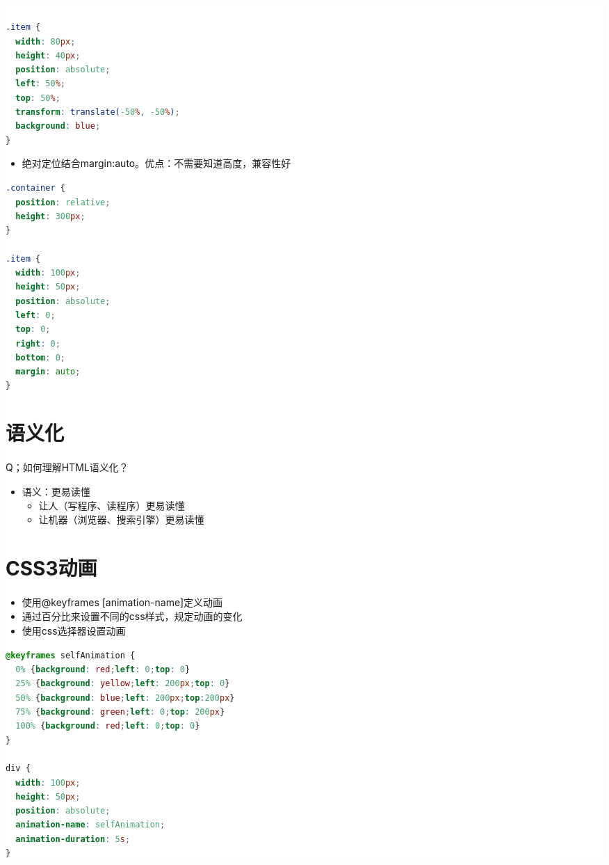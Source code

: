 ```css

.item {
  width: 80px;
  height: 40px;
  position: absolute;
  left: 50%;
  top: 50%;
  transform: translate(-50%, -50%);
  background: blue;
}
```
- 绝对定位结合margin:auto。优点：不需要知道高度，兼容性好
```css
.container {
  position: relative;
  height: 300px;
}

.item {
  width: 100px;
  height: 50px;
  position: absolute;
  left: 0;
  top: 0;
  right: 0;
  bottom: 0;
  margin: auto;
}
```

# 语义化

Q；如何理解HTML语义化？

- 语义：更易读懂
  - 让人（写程序、读程序）更易读懂
  - 让机器（浏览器、搜索引擎）更易读懂

# CSS3动画

- 使用@keyframes [animation-name]定义动画
- 通过百分比来设置不同的css样式，规定动画的变化
- 使用css选择器设置动画
```css
@keyframes selfAnimation {
  0% {background: red;left: 0;top: 0}
  25% {background: yellow;left: 200px;top: 0}
  50% {background: blue;left: 200px;top:200px}
  75% {background: green;left: 0;top: 200px}
  100% {background: red;left: 0;top: 0}
}

div {
  width: 100px;
  height: 50px;
  position: absolute;
  animation-name: selfAnimation;
  animation-duration: 5s;
}
```
